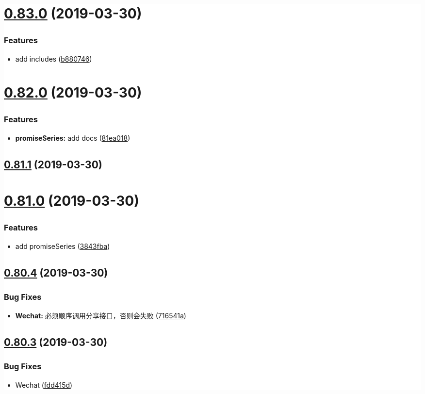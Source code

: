 

# [0.83.0](https://github.com/fjc0k/vtils/compare/v0.82.0...v0.83.0) (2019-03-30)


### Features

* add includes ([b880746](https://github.com/fjc0k/vtils/commit/b880746))



# [0.82.0](https://github.com/fjc0k/vtils/compare/v0.81.1...v0.82.0) (2019-03-30)


### Features

* **promiseSeries:** add docs ([81ea018](https://github.com/fjc0k/vtils/commit/81ea018))



## [0.81.1](https://github.com/fjc0k/vtils/compare/v0.81.0...v0.81.1) (2019-03-30)



# [0.81.0](https://github.com/fjc0k/vtils/compare/v0.80.4...v0.81.0) (2019-03-30)


### Features

* add promiseSeries ([3843fba](https://github.com/fjc0k/vtils/commit/3843fba))



## [0.80.4](https://github.com/fjc0k/vtils/compare/v0.80.3...v0.80.4) (2019-03-30)


### Bug Fixes

* **Wechat:** 必须顺序调用分享接口，否则会失败 ([716541a](https://github.com/fjc0k/vtils/commit/716541a))



## [0.80.3](https://github.com/fjc0k/vtils/compare/v0.80.2...v0.80.3) (2019-03-30)


### Bug Fixes

* Wechat ([fdd415d](https://github.com/fjc0k/vtils/commit/fdd415d))
